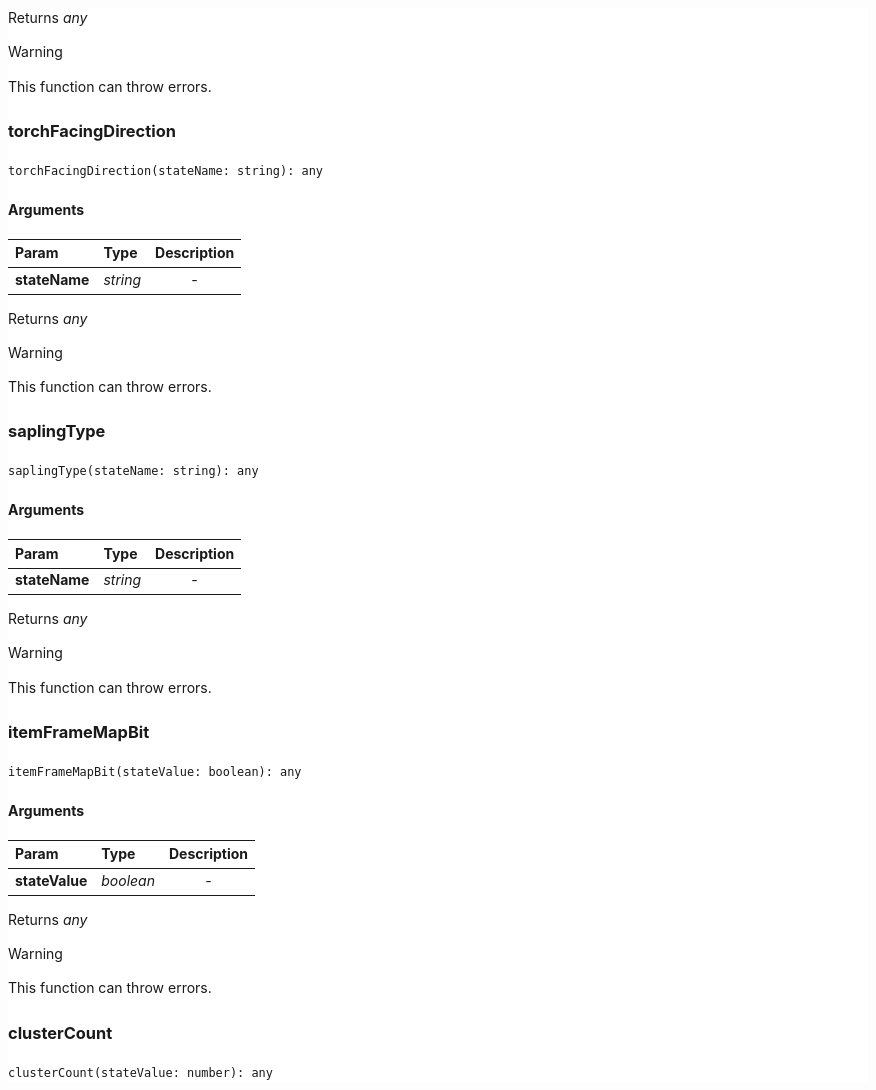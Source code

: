 Returns *any*
> [!WARNING]
> This function can throw errors. 

### **torchFacingDirection**
`
torchFacingDirection(stateName: string): any
`

#### Arguments
| Param | Type | Description |
| :--- | :--- | :---: |
| **stateName** | *string* | - |

Returns *any*
> [!WARNING]
> This function can throw errors. 

### **saplingType**
`
saplingType(stateName: string): any
`

#### Arguments
| Param | Type | Description |
| :--- | :--- | :---: |
| **stateName** | *string* | - |

Returns *any*
> [!WARNING]
> This function can throw errors. 

### **itemFrameMapBit**
`
itemFrameMapBit(stateValue: boolean): any
`

#### Arguments
| Param | Type | Description |
| :--- | :--- | :---: |
| **stateValue** | *boolean* | - |

Returns *any*
> [!WARNING]
> This function can throw errors. 

### **clusterCount**
`
clusterCount(stateValue: number): any
`
